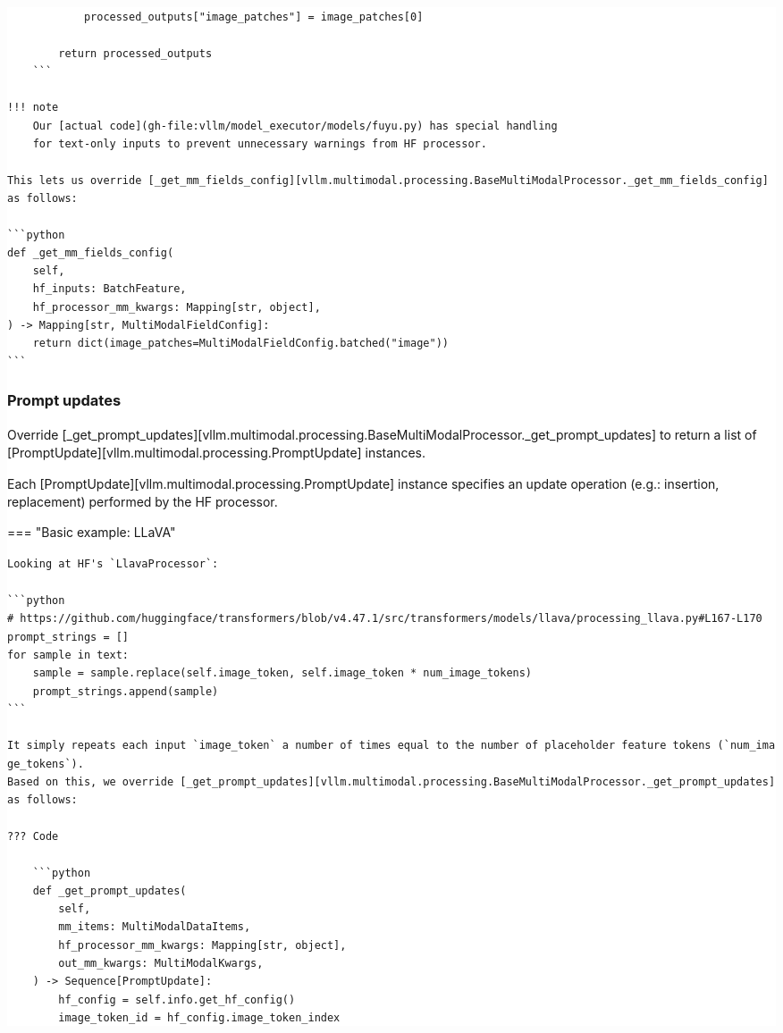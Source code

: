                 processed_outputs["image_patches"] = image_patches[0]

            return processed_outputs
        ```

    !!! note
        Our [actual code](gh-file:vllm/model_executor/models/fuyu.py) has special handling
        for text-only inputs to prevent unnecessary warnings from HF processor.

    This lets us override [_get_mm_fields_config][vllm.multimodal.processing.BaseMultiModalProcessor._get_mm_fields_config] as follows:

    ```python
    def _get_mm_fields_config(
        self,
        hf_inputs: BatchFeature,
        hf_processor_mm_kwargs: Mapping[str, object],
    ) -> Mapping[str, MultiModalFieldConfig]:
        return dict(image_patches=MultiModalFieldConfig.batched("image"))
    ```

### Prompt updates

Override [_get_prompt_updates][vllm.multimodal.processing.BaseMultiModalProcessor._get_prompt_updates] to
return a list of [PromptUpdate][vllm.multimodal.processing.PromptUpdate] instances.

Each [PromptUpdate][vllm.multimodal.processing.PromptUpdate] instance specifies an update operation
(e.g.: insertion, replacement) performed by the HF processor.

=== "Basic example: LLaVA"

    Looking at HF's `LlavaProcessor`:

    ```python
    # https://github.com/huggingface/transformers/blob/v4.47.1/src/transformers/models/llava/processing_llava.py#L167-L170
    prompt_strings = []
    for sample in text:
        sample = sample.replace(self.image_token, self.image_token * num_image_tokens)
        prompt_strings.append(sample)
    ```

    It simply repeats each input `image_token` a number of times equal to the number of placeholder feature tokens (`num_image_tokens`).
    Based on this, we override [_get_prompt_updates][vllm.multimodal.processing.BaseMultiModalProcessor._get_prompt_updates] as follows:

    ??? Code

        ```python
        def _get_prompt_updates(
            self,
            mm_items: MultiModalDataItems,
            hf_processor_mm_kwargs: Mapping[str, object],
            out_mm_kwargs: MultiModalKwargs,
        ) -> Sequence[PromptUpdate]:
            hf_config = self.info.get_hf_config()
            image_token_id = hf_config.image_token_index

